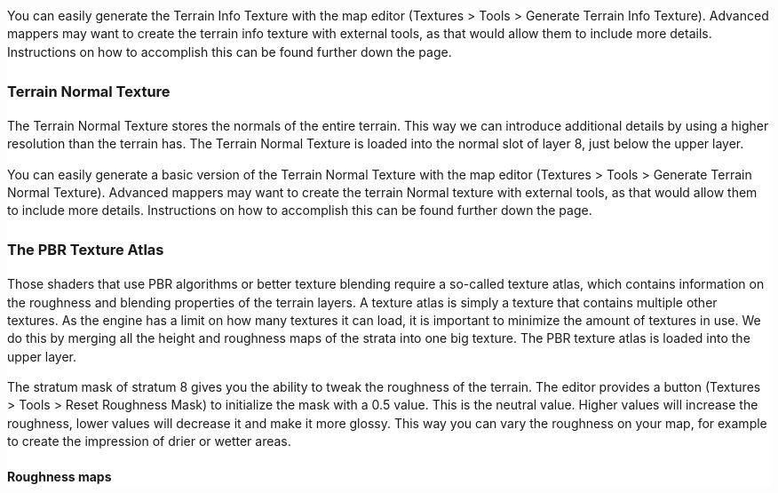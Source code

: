 You can easily generate the Terrain Info Texture with the map editor (Textures > Tools > Generate Terrain Info Texture). Advanced mappers may want to create the terrain info texture with external tools, as that would allow them to include more details. Instructions on how to accomplish this can be found further down the page.

### Terrain Normal Texture
The Terrain Normal Texture stores the normals of the entire terrain. This way we can introduce additional details by using a higher resolution than the terrain has. The Terrain Normal Texture is loaded into the normal slot of layer 8, just below the upper layer.

You can easily generate a basic version of the Terrain Normal Texture with the map editor (Textures > Tools > Generate Terrain Normal Texture). Advanced mappers may want to create the terrain Normal texture with external tools, as that would allow them to include more details. Instructions on how to accomplish this can be found further down the page.

### The PBR Texture Atlas
Those shaders that use PBR algorithms or better texture blending require a so-called texture atlas, which contains information on the roughness and blending properties of the terrain layers. A texture atlas is simply a texture that contains multiple other textures. As the engine has a limit on how many textures it can load, it is important to minimize the amount of textures in use. We do this by merging all the height and roughness maps of the strata into one big texture. The PBR texture atlas is loaded into the upper layer.

The stratum mask of stratum 8 gives you the ability to tweak the roughness of the terrain. The editor provides a button (Textures > Tools > Reset Roughness Mask) to initialize the mask with a 0.5 value. This is the neutral value. Higher values will increase the roughness, lower values will decrease it and make it more glossy. This way you can vary the roughness on your map, for example to create the impression of drier or wetter areas.

#### Roughness maps